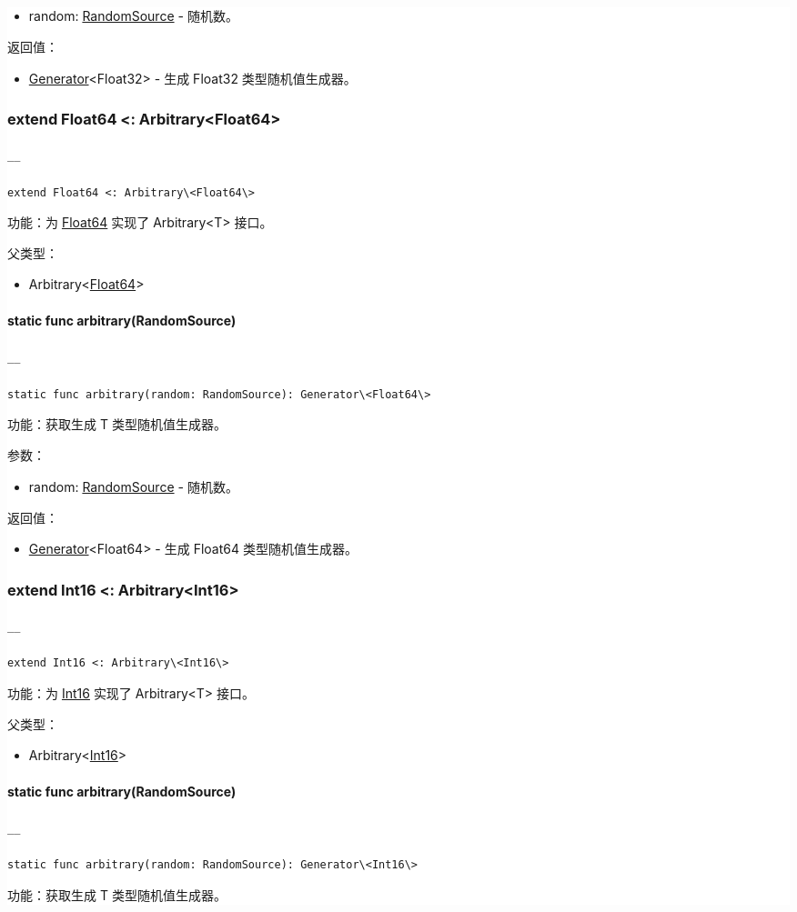   * random: [RandomSource](https://docs.cangjie-lang.cn/docs/1.0.1/libs/std/unittest_prop_test/unittest_prop_test_package_api/unittest_prop_test_package_interfaces.html#interface-randomsource) \- 随机数。

返回值：

  * [Generator](https://docs.cangjie-lang.cn/docs/1.0.1/libs/std/unittest/unittest_package_api/unittest_package_interfaces.html#interface-generatort)\<Float32\> \- 生成 Float32 类型随机值生成器。

### extend Float64 <: Arbitrary\<Float64\>
    
    __
    
    extend Float64 <: Arbitrary\<Float64\>
    
功能：为 [Float64](https://docs.cangjie-lang.cn/docs/1.0.1/libs/std/core/core_package_api/core_package_intrinsics.html#float64) 实现了 Arbitrary\<T\> 接口。

父类型：

  * Arbitrary<[Float64](https://docs.cangjie-lang.cn/docs/1.0.1/libs/std/core/core_package_api/core_package_intrinsics.html#float64)>

#### static func arbitrary\(RandomSource\)
    
    __
    
    static func arbitrary(random: RandomSource): Generator\<Float64\>
    
功能：获取生成 T 类型随机值生成器。

参数：

  * random: [RandomSource](https://docs.cangjie-lang.cn/docs/1.0.1/libs/std/unittest_prop_test/unittest_prop_test_package_api/unittest_prop_test_package_interfaces.html#interface-randomsource) \- 随机数。

返回值：

  * [Generator](https://docs.cangjie-lang.cn/docs/1.0.1/libs/std/unittest/unittest_package_api/unittest_package_interfaces.html#interface-generatort)\<Float64\> \- 生成 Float64 类型随机值生成器。

### extend Int16 <: Arbitrary\<Int16\>
    
    __
    
    extend Int16 <: Arbitrary\<Int16\>
    
功能：为 [Int16](https://docs.cangjie-lang.cn/docs/1.0.1/libs/std/core/core_package_api/core_package_intrinsics.html#int16) 实现了 Arbitrary\<T\> 接口。

父类型：

  * Arbitrary<[Int16](https://docs.cangjie-lang.cn/docs/1.0.1/libs/std/core/core_package_api/core_package_intrinsics.html#int16)>

#### static func arbitrary\(RandomSource\)
    
    __
    
    static func arbitrary(random: RandomSource): Generator\<Int16\>
    
功能：获取生成 T 类型随机值生成器。
